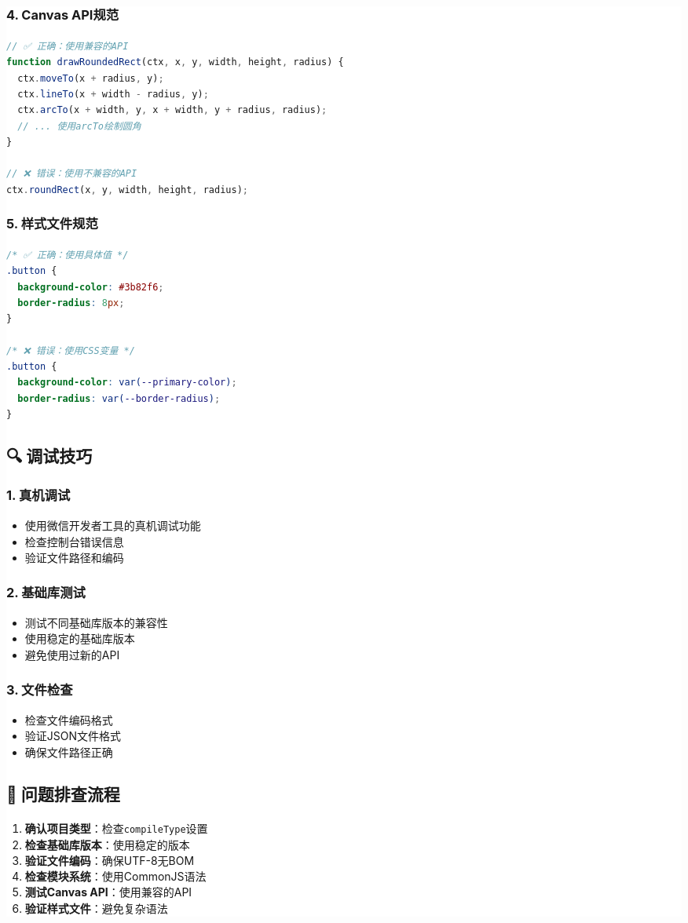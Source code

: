 ### 4. Canvas API规范
```javascript
// ✅ 正确：使用兼容的API
function drawRoundedRect(ctx, x, y, width, height, radius) {
  ctx.moveTo(x + radius, y);
  ctx.lineTo(x + width - radius, y);
  ctx.arcTo(x + width, y, x + width, y + radius, radius);
  // ... 使用arcTo绘制圆角
}

// ❌ 错误：使用不兼容的API
ctx.roundRect(x, y, width, height, radius);
```

### 5. 样式文件规范
```css
/* ✅ 正确：使用具体值 */
.button {
  background-color: #3b82f6;
  border-radius: 8px;
}

/* ❌ 错误：使用CSS变量 */
.button {
  background-color: var(--primary-color);
  border-radius: var(--border-radius);
}
```

## 🔍 调试技巧

### 1. 真机调试
- 使用微信开发者工具的真机调试功能
- 检查控制台错误信息
- 验证文件路径和编码

### 2. 基础库测试
- 测试不同基础库版本的兼容性
- 使用稳定的基础库版本
- 避免使用过新的API

### 3. 文件检查
- 检查文件编码格式
- 验证JSON文件格式
- 确保文件路径正确

## 📝 问题排查流程

1. **确认项目类型**：检查`compileType`设置
2. **检查基础库版本**：使用稳定的版本
3. **验证文件编码**：确保UTF-8无BOM
4. **检查模块系统**：使用CommonJS语法
5. **测试Canvas API**：使用兼容的API
6. **验证样式文件**：避免复杂语法
